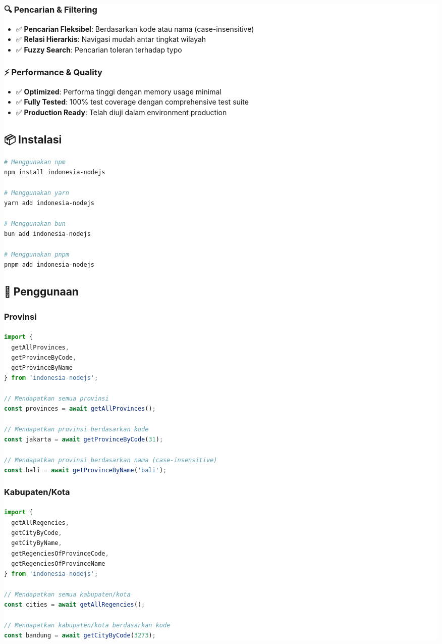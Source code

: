 ### 🔍 **Pencarian & Filtering**
- ✅ **Pencarian Fleksibel**: Berdasarkan kode atau nama (case-insensitive)
- ✅ **Relasi Hierarkis**: Navigasi mudah antar tingkat wilayah
- ✅ **Fuzzy Search**: Pencarian toleran terhadap typo

### ⚡ **Performance & Quality**
- ✅ **Optimized**: Performa tinggi dengan memory usage minimal
- ✅ **Fully Tested**: 100% test coverage dengan comprehensive test suite
- ✅ **Production Ready**: Telah diuji dalam environment production

## 📦 Instalasi

```bash
# Menggunakan npm
npm install indonesia-nodejs

# Menggunakan yarn
yarn add indonesia-nodejs

# Menggunakan bun
bun add indonesia-nodejs

# Menggunakan pnpm
pnpm add indonesia-nodejs
```

## 🚀 Penggunaan

### Provinsi

```typescript
import { 
  getAllProvinces, 
  getProvinceByCode, 
  getProvinceByName 
} from 'indonesia-nodejs';

// Mendapatkan semua provinsi
const provinces = await getAllProvinces();

// Mendapatkan provinsi berdasarkan kode
const jakarta = await getProvinceByCode(31);

// Mendapatkan provinsi berdasarkan nama (case-insensitive)
const bali = await getProvinceByName('bali');
```

### Kabupaten/Kota

```typescript
import { 
  getAllRegencies, 
  getCityByCode, 
  getCityByName,
  getRegenciesOfProvinceCode,
  getRegenciesOfProvinceName 
} from 'indonesia-nodejs';

// Mendapatkan semua kabupaten/kota
const cities = await getAllRegencies();

// Mendapatkan kabupaten/kota berdasarkan kode
const bandung = await getCityByCode(3273);
```
